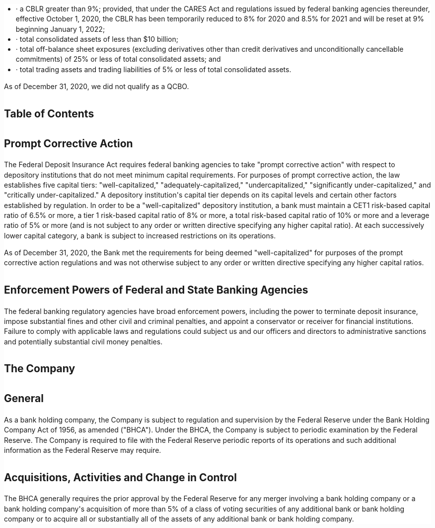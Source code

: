 - · a CBLR greater than 9%; provided, that under the CARES Act and regulations issued by federal banking agencies thereunder, effective October 1, 2020, the CBLR has been temporarily reduced to 8% for 2020 and 8.5% for 2021 and will be reset at 9% beginning January 1, 2022;
- · total consolidated assets of less than $10 billion;
- · total off-balance sheet exposures (excluding derivatives other than credit derivatives and unconditionally cancellable commitments) of 25% or less of total consolidated assets; and
- · total trading assets and trading liabilities of 5% or less of total consolidated assets.

As of December 31, 2020, we did not qualify as a QCBO.

## Table of Contents

## Prompt Corrective Action

The Federal Deposit Insurance Act requires federal banking agencies to take "prompt corrective action" with respect to depository institutions that do not meet minimum capital requirements. For purposes of prompt corrective action, the law establishes five capital tiers: "well-capitalized," "adequately-capitalized," "undercapitalized," "significantly under-capitalized," and "critically under-capitalized." A depository institution's capital tier depends on its capital levels and certain other factors established by regulation. In order to be a "well-capitalized" depository institution, a bank must maintain a CET1 risk-based capital ratio of 6.5% or more, a tier 1 risk-based capital ratio of 8% or more, a total risk-based capital ratio of 10% or more and a leverage ratio of 5% or more (and is not subject to any order or written directive specifying any higher capital ratio). At each successively lower capital category, a bank is subject to increased restrictions on its operations.

As of December 31, 2020, the Bank met the requirements for being deemed "well-capitalized" for purposes of the prompt corrective action regulations and was not otherwise subject to any order or written directive specifying any higher capital ratios.

## Enforcement Powers of Federal and State Banking Agencies

The federal banking regulatory agencies have broad enforcement powers, including the power to terminate deposit insurance, impose substantial fines and other civil and criminal penalties, and appoint a conservator or receiver for financial institutions. Failure to comply with applicable laws and regulations could subject us and our officers and directors to administrative sanctions and potentially substantial civil money penalties.

## The Company

## General

As a bank holding company, the Company is subject to regulation and supervision by the Federal Reserve under the Bank Holding Company Act of 1956, as amended ("BHCA"). Under the BHCA, the Company is subject to periodic examination by the Federal Reserve. The Company is required to file with the Federal Reserve periodic reports of its operations and such additional information as the Federal Reserve may require.

## Acquisitions, Activities and Change in Control

The BHCA generally requires the prior approval by the Federal Reserve for any merger involving a bank holding company or a bank holding company's acquisition of more than 5% of a class of voting securities of any additional bank or bank holding company or to acquire all or substantially all of the assets of any additional bank or bank holding company.
